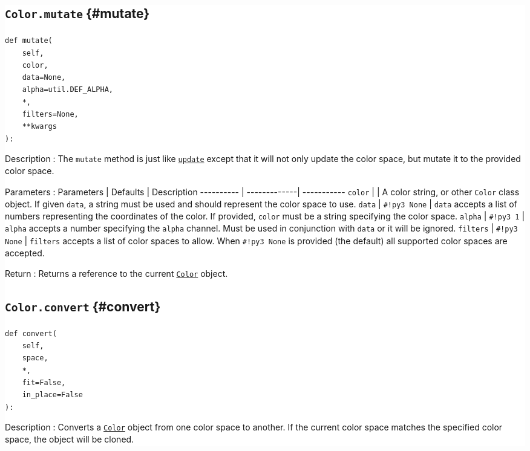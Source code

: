 ## `Color.mutate` {#mutate}


```py3
def mutate(
    self,
    color,
    data=None,
    alpha=util.DEF_ALPHA,
    *,
    filters=None,
    **kwargs
):
```

Description
: 
    The `mutate` method is just like [`update`](#update) except that it will not only update the color space, but mutate
    it to the provided color space.

Parameters
: 
    Parameters | Defaults     | Description
    ---------- | -------------| -----------
    `color`    |              | A color string, or other `Color` class object. If given `data`, a string must be used and should represent the color space to use.
    `data`     | `#!py3 None` | `data` accepts a list of numbers representing the coordinates of the color. If provided, `color` must be a string specifying the color space.
    `alpha`    | `#!py3 1`    | `alpha` accepts a number specifying the `alpha` channel. Must be used in conjunction with `data` or it will be ignored.
    `filters`  | `#!py3 None` | `filters` accepts a list of color spaces to allow. When `#!py3 None` is provided (the default) all supported color spaces are accepted.

Return
: 
    Returns a reference to the current [`Color`](#color) object.

## `Color.convert` {#convert}

```py3
def convert(
    self,
    space,
    *,
    fit=False,
    in_place=False
):
```

Description
: 
    Converts a [`Color`](#color) object from one color space to another. If the current color space matches the
    specified color space, the object will be cloned.
